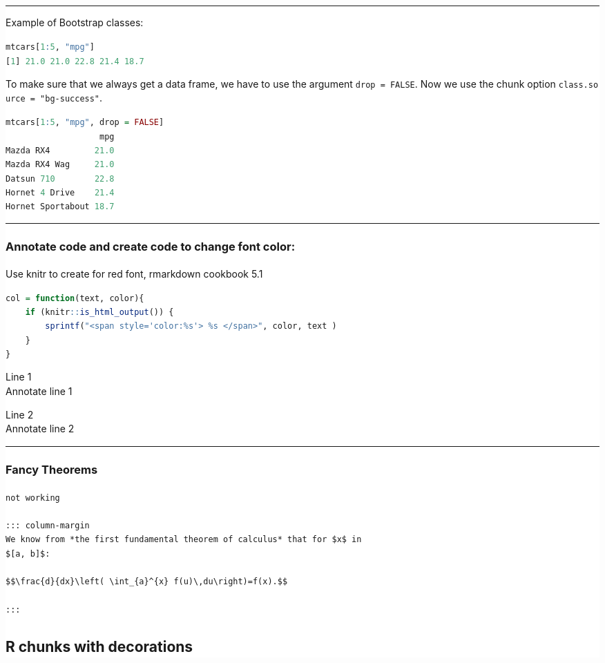 ------------------------------------------------------------------------

Example of Bootstrap classes:

``` r
mtcars[1:5, "mpg"]
[1] 21.0 21.0 22.8 21.4 18.7
```

To make sure that we always get a data frame, we have to use the
argument `drop = FALSE`. Now we use the chunk option
`class.source = "bg-success"`.

``` r
mtcars[1:5, "mpg", drop = FALSE]
                   mpg
Mazda RX4         21.0
Mazda RX4 Wag     21.0
Datsun 710        22.8
Hornet 4 Drive    21.4
Hornet Sportabout 18.7
```

------------------------------------------------------------------------

### Annotate code and create code to change font color:

Use knitr to create <span> for red font, rmarkdown cookbook 5.1

``` r
col = function(text, color){
    if (knitr::is_html_output()) {
        sprintf("<span style='color:%s'> %s </span>", color, text )
    }
}
```

Line 1  
Annotate line 1

Line 2  
Annotate line 2

------------------------------------------------------------------------

### Fancy Theorems

    not working

    ::: column-margin
    We know from *the first fundamental theorem of calculus* that for $x$ in
    $[a, b]$:

    $$\frac{d}{dx}\left( \int_{a}^{x} f(u)\,du\right)=f(x).$$

    :::

## R chunks with decorations


[^1]: This is footnote one.